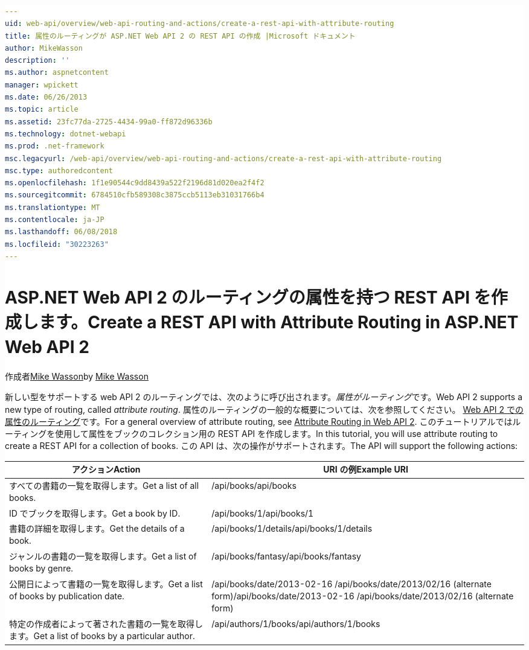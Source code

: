 ```yaml
---
uid: web-api/overview/web-api-routing-and-actions/create-a-rest-api-with-attribute-routing
title: 属性のルーティングが ASP.NET Web API 2 の REST API の作成 |Microsoft ドキュメント
author: MikeWasson
description: ''
ms.author: aspnetcontent
manager: wpickett
ms.date: 06/26/2013
ms.topic: article
ms.assetid: 23fc77da-2725-4434-99a0-ff872d96336b
ms.technology: dotnet-webapi
ms.prod: .net-framework
msc.legacyurl: /web-api/overview/web-api-routing-and-actions/create-a-rest-api-with-attribute-routing
msc.type: authoredcontent
ms.openlocfilehash: 1f1e90544c9dd8439a522f2196d81d020ea2f4f2
ms.sourcegitcommit: 6784510cfb589308c3875ccb5113eb31031766b4
ms.translationtype: MT
ms.contentlocale: ja-JP
ms.lasthandoff: 06/08/2018
ms.locfileid: "30223263"
---
```

<a name="create-a-rest-api-with-attribute-routing-in-aspnet-web-api-2"></a><span data-ttu-id="c5b91-102">ASP.NET Web API 2 のルーティングの属性を持つ REST API を作成します。</span><span class="sxs-lookup"><span data-stu-id="c5b91-102">Create a REST API with Attribute Routing in ASP.NET Web API 2</span></span>
====================
<span data-ttu-id="c5b91-103">作成者[Mike Wasson](https://github.com/MikeWasson)</span><span class="sxs-lookup"><span data-stu-id="c5b91-103">by [Mike Wasson](https://github.com/MikeWasson)</span></span>

<span data-ttu-id="c5b91-104">新しい型をサポートする web API 2 のルーティングでは、次のように呼び出されます。*属性がルーティング*です。</span><span class="sxs-lookup"><span data-stu-id="c5b91-104">Web API 2 supports a new type of routing, called *attribute routing*.</span></span> <span data-ttu-id="c5b91-105">属性のルーティングの一般的な概要については、次を参照してください。 [Web API 2 での属性のルーティング](attribute-routing-in-web-api-2.md)です。</span><span class="sxs-lookup"><span data-stu-id="c5b91-105">For a general overview of attribute routing, see [Attribute Routing in Web API 2](attribute-routing-in-web-api-2.md).</span></span> <span data-ttu-id="c5b91-106">このチュートリアルではルーティングを使用して属性をブックのコレクション用の REST API を作成します。</span><span class="sxs-lookup"><span data-stu-id="c5b91-106">In this tutorial, you will use attribute routing to create a REST API for a collection of books.</span></span> <span data-ttu-id="c5b91-107">この API は、次の操作がサポートされます。</span><span class="sxs-lookup"><span data-stu-id="c5b91-107">The API will support the following actions:</span></span>

| <span data-ttu-id="c5b91-108">アクション</span><span class="sxs-lookup"><span data-stu-id="c5b91-108">Action</span></span> | <span data-ttu-id="c5b91-109">URI の例</span><span class="sxs-lookup"><span data-stu-id="c5b91-109">Example URI</span></span> |
| --- | --- |
| <span data-ttu-id="c5b91-110">すべての書籍の一覧を取得します。</span><span class="sxs-lookup"><span data-stu-id="c5b91-110">Get a list of all books.</span></span> | <span data-ttu-id="c5b91-111">/api/books</span><span class="sxs-lookup"><span data-stu-id="c5b91-111">/api/books</span></span> |
| <span data-ttu-id="c5b91-112">ID でブックを取得します。</span><span class="sxs-lookup"><span data-stu-id="c5b91-112">Get a book by ID.</span></span> | <span data-ttu-id="c5b91-113">/api/books/1</span><span class="sxs-lookup"><span data-stu-id="c5b91-113">/api/books/1</span></span> |
| <span data-ttu-id="c5b91-114">書籍の詳細を取得します。</span><span class="sxs-lookup"><span data-stu-id="c5b91-114">Get the details of a book.</span></span> | <span data-ttu-id="c5b91-115">/api/books/1/details</span><span class="sxs-lookup"><span data-stu-id="c5b91-115">/api/books/1/details</span></span> |
| <span data-ttu-id="c5b91-116">ジャンルの書籍の一覧を取得します。</span><span class="sxs-lookup"><span data-stu-id="c5b91-116">Get a list of books by genre.</span></span> | <span data-ttu-id="c5b91-117">/api/books/fantasy</span><span class="sxs-lookup"><span data-stu-id="c5b91-117">/api/books/fantasy</span></span> |
| <span data-ttu-id="c5b91-118">公開日によって書籍の一覧を取得します。</span><span class="sxs-lookup"><span data-stu-id="c5b91-118">Get a list of books by publication date.</span></span> | <span data-ttu-id="c5b91-119">/api/books/date/2013-02-16 /api/books/date/2013/02/16 (alternate form)</span><span class="sxs-lookup"><span data-stu-id="c5b91-119">/api/books/date/2013-02-16 /api/books/date/2013/02/16 (alternate form)</span></span> |
| <span data-ttu-id="c5b91-120">特定の作成者によって著された書籍の一覧を取得します。</span><span class="sxs-lookup"><span data-stu-id="c5b91-120">Get a list of books by a particular author.</span></span> | <span data-ttu-id="c5b91-121">/api/authors/1/books</span><span class="sxs-lookup"><span data-stu-id="c5b91-121">/api/authors/1/books</span></span> |
